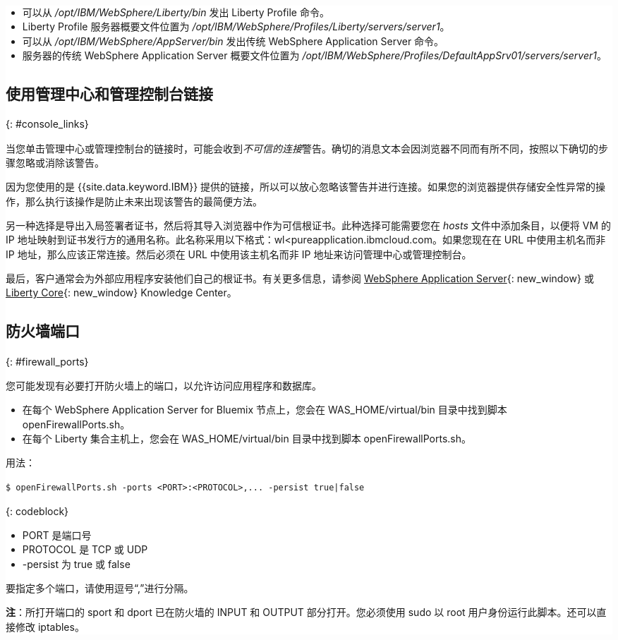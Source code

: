* 可以从 */opt/IBM/WebSphere/Liberty/bin* 发出 Liberty Profile 命令。
* Liberty Profile 服务器概要文件位置为 */opt/IBM/WebSphere/Profiles/Liberty/servers/server1*。
* 可以从 */opt/IBM/WebSphere/AppServer/bin* 发出传统 WebSphere Application Server 命令。
* 服务器的传统 WebSphere Application Server 概要文件位置为 */opt/IBM/WebSphere/Profiles/DefaultAppSrv01/servers/server1*。

## 使用管理中心和管理控制台链接
{: #console_links}

当您单击管理中心或管理控制台的链接时，可能会收到*不可信的连接*警告。确切的消息文本会因浏览器不同而有所不同，按照以下确切的步骤忽略或消除该警告。

因为您使用的是 {{site.data.keyword.IBM}} 提供的链接，所以可以放心忽略该警告并进行连接。如果您的浏览器提供存储安全性异常的操作，那么执行该操作是防止未来出现该警告的最简便方法。

另一种选择是导出入局签署者证书，然后将其导入浏览器中作为可信根证书。此种选择可能需要您在 *hosts* 文件中添加条目，以便将 VM 的 IP 地址映射到证书发行方的通用名称。此名称采用以下格式：wl<pureapplication.ibmcloud.com。如果您现在在 URL 中使用主机名而非 IP 地址，那么应该正常连接。然后必须在 URL 中使用该主机名而非 IP 地址来访问管理中心或管理控制台。

最后，客户通常会为外部应用程序安装他们自己的根证书。有关更多信息，请参阅 [WebSphere Application Server](http://www.ibm.com/support/knowledgecenter/SSEQTP_8.5.5/com.ibm.websphere.base.doc/ae/tsec_securecomm.html?cp=SSEQTP_8.5.5%2F1-11-2-6&lang=en){: new_window} 或 [Liberty Core](http://www.ibm.com/support/knowledgecenter/SSD28V_8.5.5/com.ibm.websphere.wlp.core.doc/ae/twlp_sec_comm.html?lang=en){: new_window} Knowledge Center。

## 防火墙端口
{: #firewall_ports}

您可能发现有必要打开防火墙上的端口，以允许访问应用程序和数据库。
  * 在每个 WebSphere Application Server for Bluemix 节点上，您会在 WAS_HOME/virtual/bin 目录中找到脚本 openFirewallPorts.sh。
  * 在每个 Liberty 集合主机上，您会在 WAS_HOME/virtual/bin 目录中找到脚本 openFirewallPorts.sh。

用法：
  ```
$ openFirewallPorts.sh -ports <PORT>:<PROTOCOL>,... -persist true|false
  ```
  {: codeblock}

* PORT 是端口号
* PROTOCOL 是 TCP 或 UDP
* -persist 为 true 或 false

要指定多个端口，请使用逗号“,”进行分隔。

**注**：所打开端口的 sport 和 dport 已在防火墙的 INPUT 和 OUTPUT 部分打开。您必须使用 sudo 以 root 用户身份运行此脚本。还可以直接修改 iptables。
